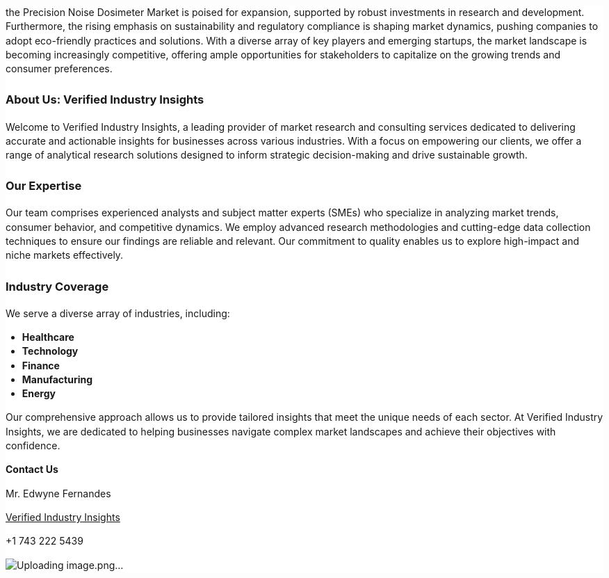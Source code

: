 the Precision Noise Dosimeter Market is poised for expansion, supported by robust investments in research and development. Furthermore, the rising emphasis on sustainability and regulatory compliance is shaping market dynamics, pushing companies to adopt eco-friendly practices and solutions. With a diverse array of key players and emerging startups, the market landscape is becoming increasingly competitive, offering ample opportunities for stakeholders to capitalize on the growing trends and consumer preferences.</p><h3>About Us: Verified Industry Insights</h3><p>Welcome to Verified Industry Insights, a leading provider of market research and consulting services dedicated to delivering accurate and actionable insights for businesses across various industries. With a focus on empowering our clients, we offer a range of analytical research solutions designed to inform strategic decision-making and drive sustainable growth.</p><h3>Our Expertise</h3><p>Our team comprises experienced analysts and subject matter experts (SMEs) who specialize in analyzing market trends, consumer behavior, and competitive dynamics. We employ advanced research methodologies and cutting-edge data collection techniques to ensure our findings are reliable and relevant. Our commitment to quality enables us to explore high-impact and niche markets effectively.</p><h3>Industry Coverage</h3><p>We serve a diverse array of industries, including:</p><ul><li><strong>Healthcare</strong></li><li><strong>Technology</strong></li><li><strong>Finance</strong></li><li><strong>Manufacturing</strong></li><li><strong>Energy</strong></li></ul><p>Our comprehensive approach allows us to provide tailored insights that meet the unique needs of each sector. At Verified Industry Insights, we are dedicated to helping businesses navigate complex market landscapes and achieve their objectives with confidence.</p><p><strong>Contact Us</strong></p><p>Mr. Edwyne Fernandes</p><p><a href="https://www.verifiedindustryinsights.com/">Verified Industry Insights</a></p><p>+1 743 222 5439</p>
![Uploading image.png…]()
